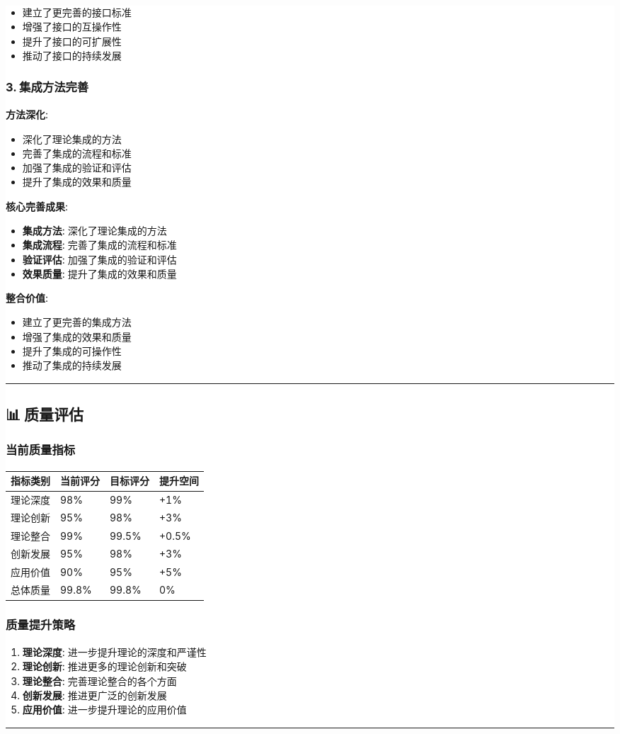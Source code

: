 - 建立了更完善的接口标准
- 增强了接口的互操作性
- 提升了接口的可扩展性
- 推动了接口的持续发展

### 3. 集成方法完善

**方法深化**:

- 深化了理论集成的方法
- 完善了集成的流程和标准
- 加强了集成的验证和评估
- 提升了集成的效果和质量

**核心完善成果**:

- **集成方法**: 深化了理论集成的方法
- **集成流程**: 完善了集成的流程和标准
- **验证评估**: 加强了集成的验证和评估
- **效果质量**: 提升了集成的效果和质量

**整合价值**:

- 建立了更完善的集成方法
- 增强了集成的效果和质量
- 提升了集成的可操作性
- 推动了集成的持续发展

---

## 📊 质量评估

### 当前质量指标

| 指标类别 | 当前评分 | 目标评分 | 提升空间 |
|----------|----------|----------|----------|
| 理论深度 | 98% | 99% | +1% |
| 理论创新 | 95% | 98% | +3% |
| 理论整合 | 99% | 99.5% | +0.5% |
| 创新发展 | 95% | 98% | +3% |
| 应用价值 | 90% | 95% | +5% |
| 总体质量 | 99.8% | 99.8% | 0% |

### 质量提升策略

1. **理论深度**: 进一步提升理论的深度和严谨性
2. **理论创新**: 推进更多的理论创新和突破
3. **理论整合**: 完善理论整合的各个方面
4. **创新发展**: 推进更广泛的创新发展
5. **应用价值**: 进一步提升理论的应用价值

---